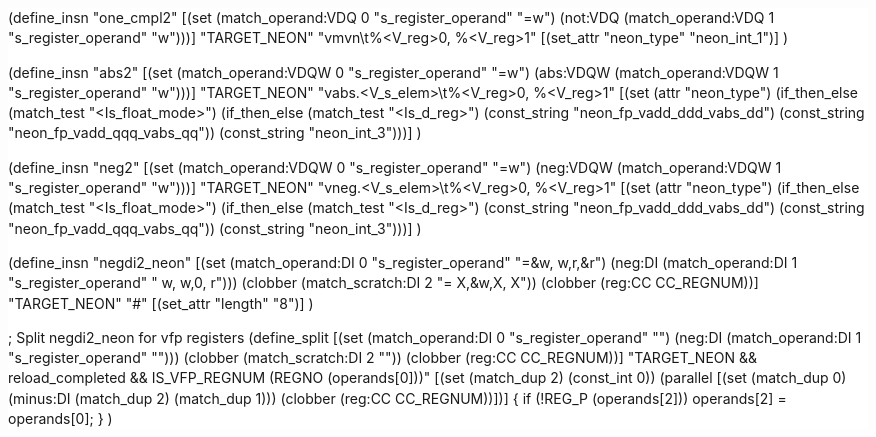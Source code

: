 (define_insn "one_cmpl<mode>2"
  [(set (match_operand:VDQ 0 "s_register_operand" "=w")
        (not:VDQ (match_operand:VDQ 1 "s_register_operand" "w")))]
  "TARGET_NEON"
  "vmvn\t%<V_reg>0, %<V_reg>1"
  [(set_attr "neon_type" "neon_int_1")]
)

(define_insn "abs<mode>2"
  [(set (match_operand:VDQW 0 "s_register_operand" "=w")
	(abs:VDQW (match_operand:VDQW 1 "s_register_operand" "w")))]
  "TARGET_NEON"
  "vabs.<V_s_elem>\t%<V_reg>0, %<V_reg>1"
  [(set (attr "neon_type")
      (if_then_else (match_test "<Is_float_mode>")
                    (if_then_else (match_test "<Is_d_reg>")
                                  (const_string "neon_fp_vadd_ddd_vabs_dd")
                                  (const_string "neon_fp_vadd_qqq_vabs_qq"))
                    (const_string "neon_int_3")))]
)

(define_insn "neg<mode>2"
  [(set (match_operand:VDQW 0 "s_register_operand" "=w")
	(neg:VDQW (match_operand:VDQW 1 "s_register_operand" "w")))]
  "TARGET_NEON"
  "vneg.<V_s_elem>\t%<V_reg>0, %<V_reg>1"
  [(set (attr "neon_type")
      (if_then_else (match_test "<Is_float_mode>")
                    (if_then_else (match_test "<Is_d_reg>")
                                  (const_string "neon_fp_vadd_ddd_vabs_dd")
                                  (const_string "neon_fp_vadd_qqq_vabs_qq"))
                    (const_string "neon_int_3")))]
)

(define_insn "negdi2_neon"
  [(set (match_operand:DI 0 "s_register_operand"	 "=&w, w,r,&r")
	(neg:DI (match_operand:DI 1 "s_register_operand" "  w, w,0, r")))
   (clobber (match_scratch:DI 2				 "= X,&w,X, X"))
   (clobber (reg:CC CC_REGNUM))]
  "TARGET_NEON"
  "#"
  [(set_attr "length" "8")]
)

; Split negdi2_neon for vfp registers
(define_split
  [(set (match_operand:DI 0 "s_register_operand" "")
	(neg:DI (match_operand:DI 1 "s_register_operand" "")))
   (clobber (match_scratch:DI 2 ""))
   (clobber (reg:CC CC_REGNUM))]
  "TARGET_NEON && reload_completed && IS_VFP_REGNUM (REGNO (operands[0]))"
  [(set (match_dup 2) (const_int 0))
   (parallel [(set (match_dup 0) (minus:DI (match_dup 2) (match_dup 1)))
	      (clobber (reg:CC CC_REGNUM))])]
  {
    if (!REG_P (operands[2]))
      operands[2] = operands[0];
  }
)
